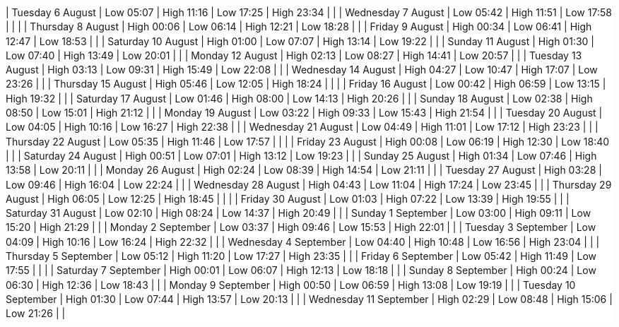 | Tuesday 6 August | Low 05:07 | High 11:16 | Low 17:25 | High 23:34 |  |
| Wednesday 7 August | Low 05:42 | High 11:51 | Low 17:58 |  |  |
| Thursday 8 August | High 00:06 | Low 06:14 | High 12:21 | Low 18:28 |  |
| Friday 9 August | High 00:34 | Low 06:41 | High 12:47 | Low 18:53 |  |
| Saturday 10 August | High 01:00 | Low 07:07 | High 13:14 | Low 19:22 |  |
| Sunday 11 August | High 01:30 | Low 07:40 | High 13:49 | Low 20:01 |  |
| Monday 12 August | High 02:13 | Low 08:27 | High 14:41 | Low 20:57 |  |
| Tuesday 13 August | High 03:13 | Low 09:31 | High 15:49 | Low 22:08 |  |
| Wednesday 14 August | High 04:27 | Low 10:47 | High 17:07 | Low 23:26 |  |
| Thursday 15 August | High 05:46 | Low 12:05 | High 18:24 |  |  |
| Friday 16 August | Low 00:42 | High 06:59 | Low 13:15 | High 19:32 |  |
| Saturday 17 August | Low 01:46 | High 08:00 | Low 14:13 | High 20:26 |  |
| Sunday 18 August | Low 02:38 | High 08:50 | Low 15:01 | High 21:12 |  |
| Monday 19 August | Low 03:22 | High 09:33 | Low 15:43 | High 21:54 |  |
| Tuesday 20 August | Low 04:05 | High 10:16 | Low 16:27 | High 22:38 |  |
| Wednesday 21 August | Low 04:49 | High 11:01 | Low 17:12 | High 23:23 |  |
| Thursday 22 August | Low 05:35 | High 11:46 | Low 17:57 |  |  |
| Friday 23 August | High 00:08 | Low 06:19 | High 12:30 | Low 18:40 |  |
| Saturday 24 August | High 00:51 | Low 07:01 | High 13:12 | Low 19:23 |  |
| Sunday 25 August | High 01:34 | Low 07:46 | High 13:58 | Low 20:11 |  |
| Monday 26 August | High 02:24 | Low 08:39 | High 14:54 | Low 21:11 |  |
| Tuesday 27 August | High 03:28 | Low 09:46 | High 16:04 | Low 22:24 |  |
| Wednesday 28 August | High 04:43 | Low 11:04 | High 17:24 | Low 23:45 |  |
| Thursday 29 August | High 06:05 | Low 12:25 | High 18:45 |  |  |
| Friday 30 August | Low 01:03 | High 07:22 | Low 13:39 | High 19:55 |  |
| Saturday 31 August | Low 02:10 | High 08:24 | Low 14:37 | High 20:49 |  |
| Sunday 1 September | Low 03:00 | High 09:11 | Low 15:20 | High 21:29 |  |
| Monday 2 September | Low 03:37 | High 09:46 | Low 15:53 | High 22:01 |  |
| Tuesday 3 September | Low 04:09 | High 10:16 | Low 16:24 | High 22:32 |  |
| Wednesday 4 September | Low 04:40 | High 10:48 | Low 16:56 | High 23:04 |  |
| Thursday 5 September | Low 05:12 | High 11:20 | Low 17:27 | High 23:35 |  |
| Friday 6 September | Low 05:42 | High 11:49 | Low 17:55 |  |  |
| Saturday 7 September | High 00:01 | Low 06:07 | High 12:13 | Low 18:18 |  |
| Sunday 8 September | High 00:24 | Low 06:30 | High 12:36 | Low 18:43 |  |
| Monday 9 September | High 00:50 | Low 06:59 | High 13:08 | Low 19:19 |  |
| Tuesday 10 September | High 01:30 | Low 07:44 | High 13:57 | Low 20:13 |  |
| Wednesday 11 September | High 02:29 | Low 08:48 | High 15:06 | Low 21:26 |  |